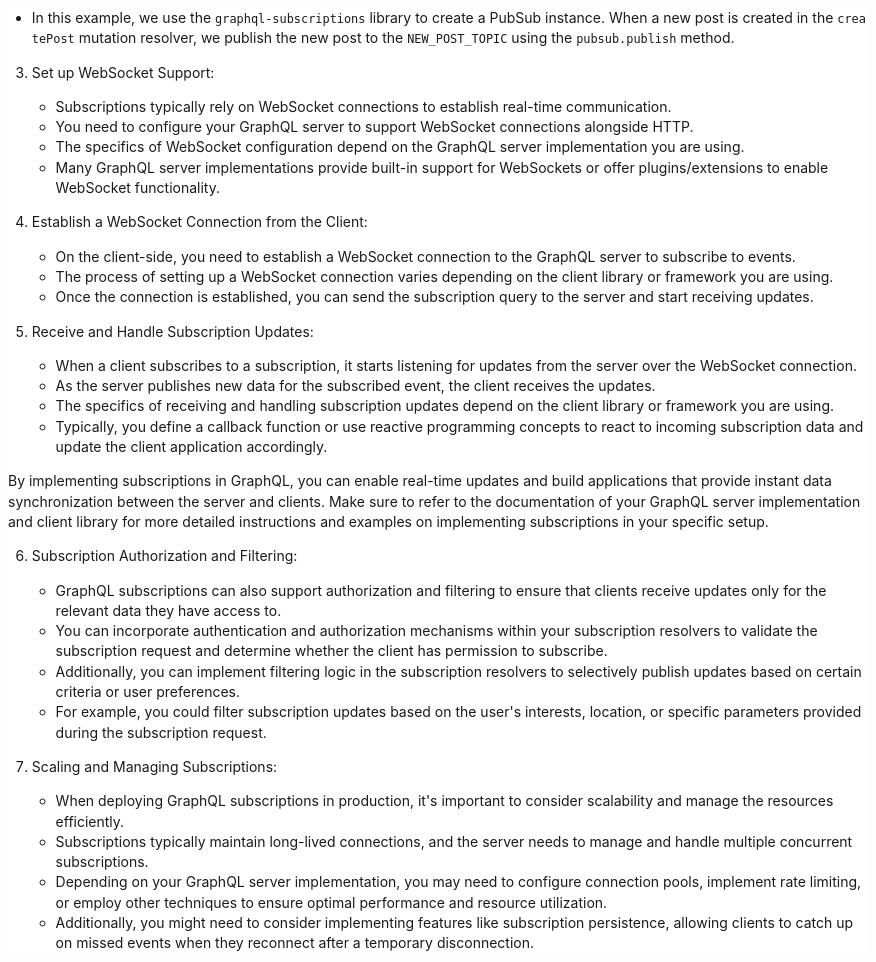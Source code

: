    - In this example, we use the `graphql-subscriptions` library to create a PubSub instance. When a new post is created in the `createPost` mutation resolver, we publish the new post to the `NEW_POST_TOPIC` using the `pubsub.publish` method.

3. Set up WebSocket Support:
   - Subscriptions typically rely on WebSocket connections to establish real-time communication.
   - You need to configure your GraphQL server to support WebSocket connections alongside HTTP.
   - The specifics of WebSocket configuration depend on the GraphQL server implementation you are using.
   - Many GraphQL server implementations provide built-in support for WebSockets or offer plugins/extensions to enable WebSocket functionality.

4. Establish a WebSocket Connection from the Client:
   - On the client-side, you need to establish a WebSocket connection to the GraphQL server to subscribe to events.
   - The process of setting up a WebSocket connection varies depending on the client library or framework you are using.
   - Once the connection is established, you can send the subscription query to the server and start receiving updates.

5. Receive and Handle Subscription Updates:
   - When a client subscribes to a subscription, it starts listening for updates from the server over the WebSocket connection.
   - As the server publishes new data for the subscribed event, the client receives the updates.
   - The specifics of receiving and handling subscription updates depend on the client library or framework you are using.
   - Typically, you define a callback function or use reactive programming concepts to react to incoming subscription data and update the client application accordingly.

By implementing subscriptions in GraphQL, you can enable real-time updates and build applications that provide instant data synchronization between the server and clients. Make sure to refer to the documentation of your GraphQL server implementation and client library for more detailed instructions and examples on implementing subscriptions in your specific setup.

6. Subscription Authorization and Filtering:
   - GraphQL subscriptions can also support authorization and filtering to ensure that clients receive updates only for the relevant data they have access to.
   - You can incorporate authentication and authorization mechanisms within your subscription resolvers to validate the subscription request and determine whether the client has permission to subscribe.
   - Additionally, you can implement filtering logic in the subscription resolvers to selectively publish updates based on certain criteria or user preferences.
   - For example, you could filter subscription updates based on the user's interests, location, or specific parameters provided during the subscription request.

7. Scaling and Managing Subscriptions:
   - When deploying GraphQL subscriptions in production, it's important to consider scalability and manage the resources efficiently.
   - Subscriptions typically maintain long-lived connections, and the server needs to manage and handle multiple concurrent subscriptions.
   - Depending on your GraphQL server implementation, you may need to configure connection pools, implement rate limiting, or employ other techniques to ensure optimal performance and resource utilization.
   - Additionally, you might need to consider implementing features like subscription persistence, allowing clients to catch up on missed events when they reconnect after a temporary disconnection.
